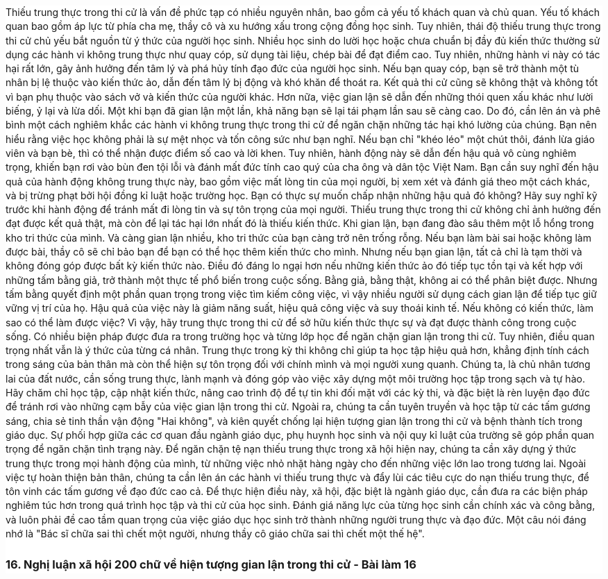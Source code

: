 Thiếu trung thực trong thi cử là vấn đề phức tạp có nhiều nguyên nhân, bao gồm cả yếu tố khách quan và chủ quan. Yếu tố khách quan bao gồm áp lực từ phía cha mẹ, thầy cô và xu hướng xấu trong cộng đồng học sinh. Tuy nhiên, thái độ thiếu trung thực trong thi cử chủ yếu bắt nguồn từ ý thức của người học sinh. Nhiều học sinh do lười học hoặc chưa chuẩn bị đầy đủ kiến thức thường sử dụng các hành vi không trung thực như quay cóp, sử dụng tài liệu, chép bài để đạt điểm cao. Tuy nhiên, những hành vi này có tác hại rất lớn, gây ảnh hưởng đến tâm lý và phá hủy tính đạo đức của người học sinh. Nếu bạn quay cóp, bạn sẽ trở thành một tù nhân bị lệ thuộc vào kiến thức ảo, dẫn đến tâm lý bị động và khó khăn để thoát ra. Kết quả thi cử cũng sẽ không thật và không tốt vì bạn phụ thuộc vào sách vở và kiến thức của người khác. Hơn nữa, việc gian lận sẽ dẫn đến những thói quen xấu khác như lười biếng, ỷ lại và lừa dối. Một khi bạn đã gian lận một lần, khả năng bạn sẽ lại tái phạm lần sau sẽ càng cao. Do đó, cần lên án và phê bình một cách nghiêm khắc các hành vi không trung thực trong thi cử để ngăn chặn những tác hại khó lường của chúng. Bạn nên hiểu rằng việc học không phải là sự mệt nhọc và tốn công sức như bạn nghĩ. Nếu bạn chỉ "khéo léo" một chút thôi, đánh lừa giáo viên và bạn bè, thì có thể nhận được điểm số cao và lời khen. Tuy nhiên, hành động này sẽ dẫn đến hậu quả vô cùng nghiêm trọng, khiến bạn rơi vào bùn đen tội lỗi và đánh mất đức tính cao quý của cha ông và dân tộc Việt Nam. Bạn cần suy nghĩ đến hậu quả của hành động không trung thực này, bao gồm việc mất lòng tin của mọi người, bị xem xét và đánh giá theo một cách khác, và bị trừng phạt bởi hội đồng kỉ luật hoặc trường học. Bạn có thực sự muốn chấp nhận những hậu quả đó không? Hãy suy nghĩ kỹ trước khi hành động để tránh mất đi lòng tin và sự tôn trọng của mọi người. Thiếu trung thực trong thi cử không chỉ ảnh hưởng đến đạt được kết quả thật, mà còn để lại tác hại lớn nhất đó là thiếu kiến thức. Khi gian lận, bạn đang đào sâu thêm một lỗ hổng trong kho tri thức của mình. Và càng gian lận nhiều, kho tri thức của bạn càng trở nên trống rỗng. Nếu bạn làm bài sai hoặc không làm được bài, thầy cô sẽ chỉ bảo bạn để bạn có thể học thêm kiến thức cho mình. Nhưng nếu bạn gian lận, tất cả chỉ là tạm thời và không đóng góp được bất kỳ kiến thức nào. Điều đó đáng lo ngại hơn nếu những kiến thức ảo đó tiếp tục tồn tại và kết hợp với những tấm bằng giả, trở thành một thực tế phổ biến trong cuộc sống. Bằng giả, bằng thật, không ai có thể phân biệt được. Nhưng tấm bằng quyết định một phần quan trọng trong việc tìm kiếm công việc, vì vậy nhiều người sử dụng cách gian lận để tiếp tục giữ vững vị trí của họ. Hậu quả của việc này là giảm năng suất, hiệu quả công việc và suy thoái kinh tế. Nếu không có kiến thức, làm sao có thể làm được việc? Vì vậy, hãy trung thực trong thi cử để sở hữu kiến thức thực sự và đạt được thành công trong cuộc sống. Có nhiều biện pháp được đưa ra trong trường học và từng lớp học để ngăn chặn gian lận trong thi cử. Tuy nhiên, điều quan trọng nhất vẫn là ý thức của từng cá nhân. Trung thực trong kỳ thi không chỉ giúp ta học tập hiệu quả hơn, khẳng định tính cách trong sáng của bản thân mà còn thể hiện sự tôn trọng đối với chính mình và mọi người xung quanh. Chúng ta, là chủ nhân tương lai của đất nước, cần sống trung thực, lành mạnh và đóng góp vào việc xây dựng một môi trường học tập trong sạch và tự hào. Hãy chăm chỉ học tập, cập nhật kiến thức, nâng cao trình độ để tự tin khi đối mặt với các kỳ thi, và đặc biệt là rèn luyện đạo đức để tránh rơi vào những cạm bẫy của việc gian lận trong thi cử. Ngoài ra, chúng ta cần tuyên truyền và học tập từ các tấm gương sáng, chia sẻ tinh thần vận động "Hai không", và kiên quyết chống lại hiện tượng gian lận trong thi cử và bệnh thành tích trong giáo dục. Sự phối hợp giữa các cơ quan đầu ngành giáo dục, phụ huynh học sinh và nội quy kỉ luật của trường sẽ góp phần quan trọng để ngăn chặn tình trạng này. Để ngăn chặn tệ nạn thiếu trung thực trong xã hội hiện nay, chúng ta cần xây dựng ý thức trung thực trong mọi hành động của mình, từ những việc nhỏ nhặt hàng ngày cho đến những việc lớn lao trong tương lai. Ngoài việc tự hoàn thiện bản thân, chúng ta cần lên án các hành vi thiếu trung thực và đẩy lùi các tiêu cực do nạn thiếu trung thực, để tôn vinh các tấm gương về đạo đức cao cả. Để thực hiện điều này, xã hội, đặc biệt là ngành giáo dục, cần đưa ra các biện pháp nghiêm túc hơn trong quá trình học tập và thi cử của học sinh. Đánh giá năng lực của từng học sinh cần chính xác và công bằng, và luôn phải đề cao tầm quan trọng của việc giáo dục học sinh trở thành những người trung thực và đạo đức. Một câu nói đáng nhớ là "Bác sĩ chữa sai thì chết một người, nhưng thầy cô giáo chữa sai thì chết một thế hệ".
### 16\. Nghị luận xã hội 200 chữ về hiện tượng gian lận trong thi cử - Bài làm 16